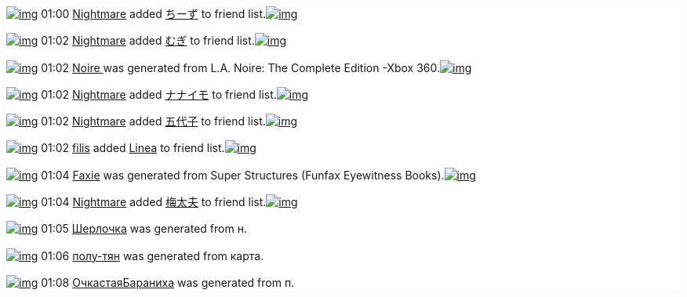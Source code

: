 [![img](http://www.deviantsart.com/k1uom4.jpeg)](http://www.barcodekanojo.com/user/479031/Nightmare) 01:00 [Nightmare](http://www.barcodekanojo.com/user/479031/Nightmare) added [ちーず](http://www.barcodekanojo.com/kanojo/268230/%E3%81%A1%E3%83%BC%E3%81%9A) to friend list.[![img](http://www.deviantsart.com/fihk0q.png)](http://www.barcodekanojo.com/kanojo/268230/%E3%81%A1%E3%83%BC%E3%81%9A) 

[![img](http://www.deviantsart.com/k1uom4.jpeg)](http://www.barcodekanojo.com/user/479031/Nightmare) 01:02 [Nightmare](http://www.barcodekanojo.com/user/479031/Nightmare) added [むぎ](http://www.barcodekanojo.com/kanojo/21367/%E3%82%80%E3%81%8E) to friend list.[![img](http://www.deviantsart.com/19vbl1d.png)](http://www.barcodekanojo.com/kanojo/21367/%E3%82%80%E3%81%8E) 

[![img](http://www.deviantsart.com/1mecbic.png)](http://www.barcodekanojo.com/kanojo/3160278/Noire%20) 01:02 [Noire ](http://www.barcodekanojo.com/kanojo/3160278/Noire%20) was generated from L.A. Noire: The Complete Edition -Xbox 360.[![img](http://www.deviantsart.com/1gon8sk.jpeg)](http://www.barcodekanojo.com/product_images/barcode/5956350/1413648100/50x50xL.A.,P20Noire,P3A,P20The,P20Complete,P20Edition,P20-Xbox,P20360.jpg,qw=88,ah=88.pagespeed.ic.IDWI5gsVHK.jpg) 

[![img](http://www.deviantsart.com/k1uom4.jpeg)](http://www.barcodekanojo.com/user/479031/Nightmare) 01:02 [Nightmare](http://www.barcodekanojo.com/user/479031/Nightmare) added [ナナイモ](http://www.barcodekanojo.com/kanojo/1345237/%E3%83%8A%E3%83%8A%E3%82%A4%E3%83%A2) to friend list.[![img](http://www.deviantsart.com/t6631u.png)](http://www.barcodekanojo.com/kanojo/1345237/%E3%83%8A%E3%83%8A%E3%82%A4%E3%83%A2) 

[![img](http://www.deviantsart.com/k1uom4.jpeg)](http://www.barcodekanojo.com/user/479031/Nightmare) 01:02 [Nightmare](http://www.barcodekanojo.com/user/479031/Nightmare) added [五代子](http://www.barcodekanojo.com/kanojo/784909/%E4%BA%94%E4%BB%A3%E5%AD%90) to friend list.[![img](http://www.deviantsart.com/1sq0o31.png)](http://www.barcodekanojo.com/kanojo/784909/%E4%BA%94%E4%BB%A3%E5%AD%90) 

[![img](http://www.deviantsart.com/2msctts.jpeg)](http://www.barcodekanojo.com/user/441518/filis) 01:02 [filis](http://www.barcodekanojo.com/user/441518/filis) added [Linea](http://www.barcodekanojo.com/kanojo/2487819/Linea) to friend list.[![img](http://www.deviantsart.com/2p0rak6.png)](http://www.barcodekanojo.com/kanojo/2487819/Linea) 

[![img](http://www.deviantsart.com/3imnln1.png)](http://www.barcodekanojo.com/kanojo/3160279/Faxie) 01:04 [Faxie](http://www.barcodekanojo.com/kanojo/3160279/Faxie) was generated from Super Structures (Funfax Eyewitness Books).[![img](http://www.deviantsart.com/24vj978.jpeg)](http://www.barcodekanojo.com/product_images/barcode/5956354/1413648232/Super%20Structures%20%28Funfax%20Eyewitness%20Books%29.jpg) 

[![img](http://www.deviantsart.com/k1uom4.jpeg)](http://www.barcodekanojo.com/user/479031/Nightmare) 01:04 [Nightmare](http://www.barcodekanojo.com/user/479031/Nightmare) added [梅太夫](http://www.barcodekanojo.com/kanojo/228548/%E6%A2%85%E5%A4%AA%E5%A4%AB) to friend list.[![img](http://www.deviantsart.com/26mgng6.png)](http://www.barcodekanojo.com/kanojo/228548/%E6%A2%85%E5%A4%AA%E5%A4%AB) 

[![img](http://www.deviantsart.com/15p7jfb.png)](http://www.barcodekanojo.com/kanojo/3160280/%D0%A8%D0%B5%D1%80%D0%BB%D0%BE%D1%87%D0%BA%D0%B0) 01:05 [Шерлочка](http://www.barcodekanojo.com/kanojo/3160280/%D0%A8%D0%B5%D1%80%D0%BB%D0%BE%D1%87%D0%BA%D0%B0) was generated from н.

[![img](http://www.deviantsart.com/gr41cl.png)](http://www.barcodekanojo.com/kanojo/3160281/%D0%BF%D0%BE%D0%BB%D1%83-%D1%82%D1%8F%D0%BD) 01:06 [полу-тян](http://www.barcodekanojo.com/kanojo/3160281/%D0%BF%D0%BE%D0%BB%D1%83-%D1%82%D1%8F%D0%BD) was generated from карта.

[![img](http://www.deviantsart.com/jcq7vd.png)](http://www.barcodekanojo.com/kanojo/3160282/%D0%9E%D1%87%D0%BA%D0%B0%D1%81%D1%82%D0%B0%D1%8F%D0%91%D0%B0%D1%80%D0%B0%D0%BD%D0%B8%D1%85%D0%B0) 01:08 [ОчкастаяБараниха](http://www.barcodekanojo.com/kanojo/3160282/%D0%9E%D1%87%D0%BA%D0%B0%D1%81%D1%82%D0%B0%D1%8F%D0%91%D0%B0%D1%80%D0%B0%D0%BD%D0%B8%D1%85%D0%B0) was generated from п.

